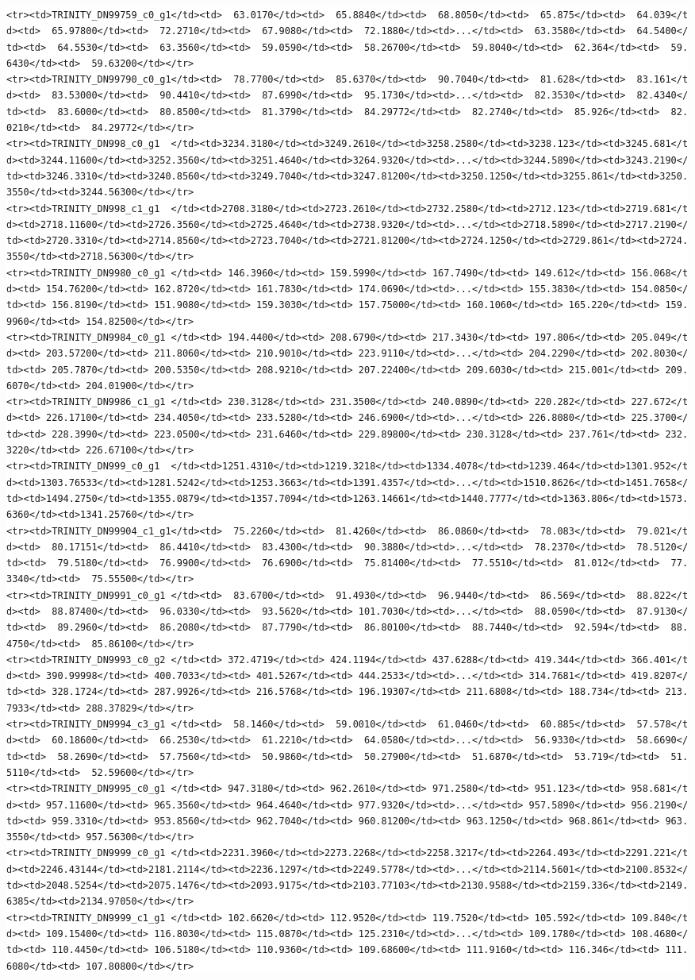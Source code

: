 	<tr><td>TRINITY_DN99759_c0_g1</td><td>  63.0170</td><td>  65.8840</td><td>  68.8050</td><td>  65.875</td><td>  64.039</td><td>  65.97800</td><td>  72.2710</td><td>  67.9080</td><td>  72.1880</td><td>...</td><td>  63.3580</td><td>  64.5400</td><td>  64.5530</td><td>  63.3560</td><td>  59.0590</td><td>  58.26700</td><td>  59.8040</td><td>  62.364</td><td>  59.6430</td><td>  59.63200</td></tr>
	<tr><td>TRINITY_DN99790_c0_g1</td><td>  78.7700</td><td>  85.6370</td><td>  90.7040</td><td>  81.628</td><td>  83.161</td><td>  83.53000</td><td>  90.4410</td><td>  87.6990</td><td>  95.1730</td><td>...</td><td>  82.3530</td><td>  82.4340</td><td>  83.6000</td><td>  80.8500</td><td>  81.3790</td><td>  84.29772</td><td>  82.2740</td><td>  85.926</td><td>  82.0210</td><td>  84.29772</td></tr>
	<tr><td>TRINITY_DN998_c0_g1  </td><td>3234.3180</td><td>3249.2610</td><td>3258.2580</td><td>3238.123</td><td>3245.681</td><td>3244.11600</td><td>3252.3560</td><td>3251.4640</td><td>3264.9320</td><td>...</td><td>3244.5890</td><td>3243.2190</td><td>3246.3310</td><td>3240.8560</td><td>3249.7040</td><td>3247.81200</td><td>3250.1250</td><td>3255.861</td><td>3250.3550</td><td>3244.56300</td></tr>
	<tr><td>TRINITY_DN998_c1_g1  </td><td>2708.3180</td><td>2723.2610</td><td>2732.2580</td><td>2712.123</td><td>2719.681</td><td>2718.11600</td><td>2726.3560</td><td>2725.4640</td><td>2738.9320</td><td>...</td><td>2718.5890</td><td>2717.2190</td><td>2720.3310</td><td>2714.8560</td><td>2723.7040</td><td>2721.81200</td><td>2724.1250</td><td>2729.861</td><td>2724.3550</td><td>2718.56300</td></tr>
	<tr><td>TRINITY_DN9980_c0_g1 </td><td> 146.3960</td><td> 159.5990</td><td> 167.7490</td><td> 149.612</td><td> 156.068</td><td> 154.76200</td><td> 162.8720</td><td> 161.7830</td><td> 174.0690</td><td>...</td><td> 155.3830</td><td> 154.0850</td><td> 156.8190</td><td> 151.9080</td><td> 159.3030</td><td> 157.75000</td><td> 160.1060</td><td> 165.220</td><td> 159.9960</td><td> 154.82500</td></tr>
	<tr><td>TRINITY_DN9984_c0_g1 </td><td> 194.4400</td><td> 208.6790</td><td> 217.3430</td><td> 197.806</td><td> 205.049</td><td> 203.57200</td><td> 211.8060</td><td> 210.9010</td><td> 223.9110</td><td>...</td><td> 204.2290</td><td> 202.8030</td><td> 205.7870</td><td> 200.5350</td><td> 208.9210</td><td> 207.22400</td><td> 209.6030</td><td> 215.001</td><td> 209.6070</td><td> 204.01900</td></tr>
	<tr><td>TRINITY_DN9986_c1_g1 </td><td> 230.3128</td><td> 231.3500</td><td> 240.0890</td><td> 220.282</td><td> 227.672</td><td> 226.17100</td><td> 234.4050</td><td> 233.5280</td><td> 246.6900</td><td>...</td><td> 226.8080</td><td> 225.3700</td><td> 228.3990</td><td> 223.0500</td><td> 231.6460</td><td> 229.89800</td><td> 230.3128</td><td> 237.761</td><td> 232.3220</td><td> 226.67100</td></tr>
	<tr><td>TRINITY_DN999_c0_g1  </td><td>1251.4310</td><td>1219.3218</td><td>1334.4078</td><td>1239.464</td><td>1301.952</td><td>1303.76533</td><td>1281.5242</td><td>1253.3663</td><td>1391.4357</td><td>...</td><td>1510.8626</td><td>1451.7658</td><td>1494.2750</td><td>1355.0879</td><td>1357.7094</td><td>1263.14661</td><td>1440.7777</td><td>1363.806</td><td>1573.6360</td><td>1341.25760</td></tr>
	<tr><td>TRINITY_DN99904_c1_g1</td><td>  75.2260</td><td>  81.4260</td><td>  86.0860</td><td>  78.083</td><td>  79.021</td><td>  80.17151</td><td>  86.4410</td><td>  83.4300</td><td>  90.3880</td><td>...</td><td>  78.2370</td><td>  78.5120</td><td>  79.5180</td><td>  76.9900</td><td>  76.6900</td><td>  75.81400</td><td>  77.5510</td><td>  81.012</td><td>  77.3340</td><td>  75.55500</td></tr>
	<tr><td>TRINITY_DN9991_c0_g1 </td><td>  83.6700</td><td>  91.4930</td><td>  96.9440</td><td>  86.569</td><td>  88.822</td><td>  88.87400</td><td>  96.0330</td><td>  93.5620</td><td> 101.7030</td><td>...</td><td>  88.0590</td><td>  87.9130</td><td>  89.2960</td><td>  86.2080</td><td>  87.7790</td><td>  86.80100</td><td>  88.7440</td><td>  92.594</td><td>  88.4750</td><td>  85.86100</td></tr>
	<tr><td>TRINITY_DN9993_c0_g2 </td><td> 372.4719</td><td> 424.1194</td><td> 437.6288</td><td> 419.344</td><td> 366.401</td><td> 390.99998</td><td> 400.7033</td><td> 401.5267</td><td> 444.2533</td><td>...</td><td> 314.7681</td><td> 419.8207</td><td> 328.1724</td><td> 287.9926</td><td> 216.5768</td><td> 196.19307</td><td> 211.6808</td><td> 188.734</td><td> 213.7933</td><td> 288.37829</td></tr>
	<tr><td>TRINITY_DN9994_c3_g1 </td><td>  58.1460</td><td>  59.0010</td><td>  61.0460</td><td>  60.885</td><td>  57.578</td><td>  60.18600</td><td>  66.2530</td><td>  61.2210</td><td>  64.0580</td><td>...</td><td>  56.9330</td><td>  58.6690</td><td>  58.2690</td><td>  57.7560</td><td>  50.9860</td><td>  50.27900</td><td>  51.6870</td><td>  53.719</td><td>  51.5110</td><td>  52.59600</td></tr>
	<tr><td>TRINITY_DN9995_c0_g1 </td><td> 947.3180</td><td> 962.2610</td><td> 971.2580</td><td> 951.123</td><td> 958.681</td><td> 957.11600</td><td> 965.3560</td><td> 964.4640</td><td> 977.9320</td><td>...</td><td> 957.5890</td><td> 956.2190</td><td> 959.3310</td><td> 953.8560</td><td> 962.7040</td><td> 960.81200</td><td> 963.1250</td><td> 968.861</td><td> 963.3550</td><td> 957.56300</td></tr>
	<tr><td>TRINITY_DN9999_c0_g1 </td><td>2231.3960</td><td>2273.2268</td><td>2258.3217</td><td>2264.493</td><td>2291.221</td><td>2246.43144</td><td>2181.2114</td><td>2236.1297</td><td>2249.5778</td><td>...</td><td>2114.5601</td><td>2100.8532</td><td>2048.5254</td><td>2075.1476</td><td>2093.9175</td><td>2103.77103</td><td>2130.9588</td><td>2159.336</td><td>2149.6385</td><td>2134.97050</td></tr>
	<tr><td>TRINITY_DN9999_c1_g1 </td><td> 102.6620</td><td> 112.9520</td><td> 119.7520</td><td> 105.592</td><td> 109.840</td><td> 109.15400</td><td> 116.8030</td><td> 115.0870</td><td> 125.2310</td><td>...</td><td> 109.1780</td><td> 108.4680</td><td> 110.4450</td><td> 106.5180</td><td> 110.9360</td><td> 109.68600</td><td> 111.9160</td><td> 116.346</td><td> 111.6080</td><td> 107.80800</td></tr>
</tbody>
</table>
